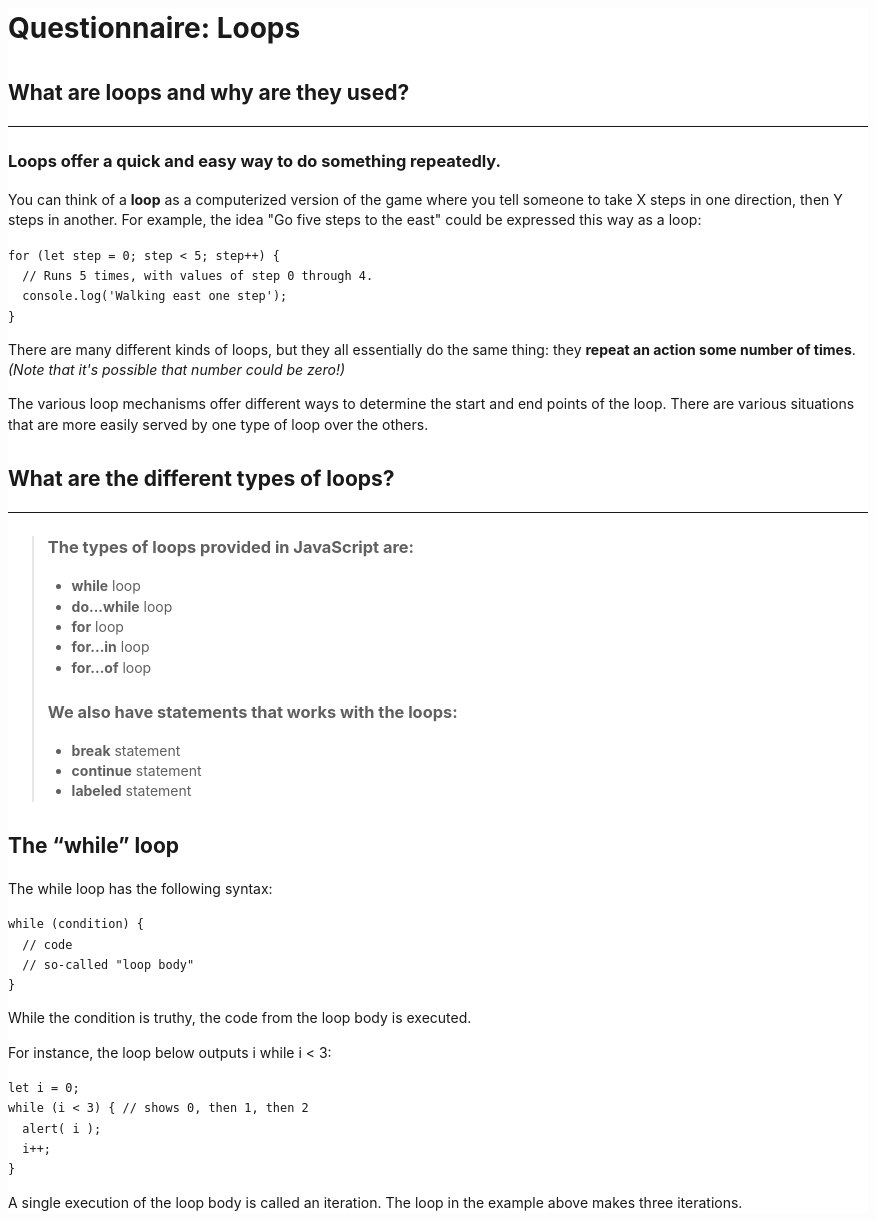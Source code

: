 # **Questionnaire: Loops**

## What are **loops** and why are they used?

____________________________________________________

### **Loops offer a quick and easy way to do something repeatedly.** 

You can think of a **loop** as a computerized version of the game where you tell someone to take X steps in one direction, then Y steps in another. For example, the idea "Go five steps to the east" could be expressed this way as a loop:
```JS
for (let step = 0; step < 5; step++) {
  // Runs 5 times, with values of step 0 through 4.
  console.log('Walking east one step');
}
```

There are many different kinds of loops, but they all essentially do the same thing: they **repeat an action some number of times**. *(Note that it's possible that number could be zero!)*

The various loop mechanisms offer different ways to determine the start and end points of the loop. There are various situations that are more easily served by one type of loop over the others.

## What are the different types of loops?
______________________________________________________________

>### The types of loops provided in JavaScript are:
>- **while** loop 
>- **do...while** loop 
>- **for** loop
>- **for...in** loop
>- **for...of** loop
>### We also have statements that works with the loops:
 >- **break** statement
>- **continue** statement
>- **labeled** statement

## **The “while” loop**
The while loop has the following syntax:
```JS
while (condition) {
  // code
  // so-called "loop body"
}
```
While the condition is truthy, the code from the loop body is executed.

For instance, the loop below outputs i while i < 3:
```JS
let i = 0;
while (i < 3) { // shows 0, then 1, then 2
  alert( i );
  i++;
}
```
A single execution of the loop body is called an iteration. The loop in the example above makes three iterations.
